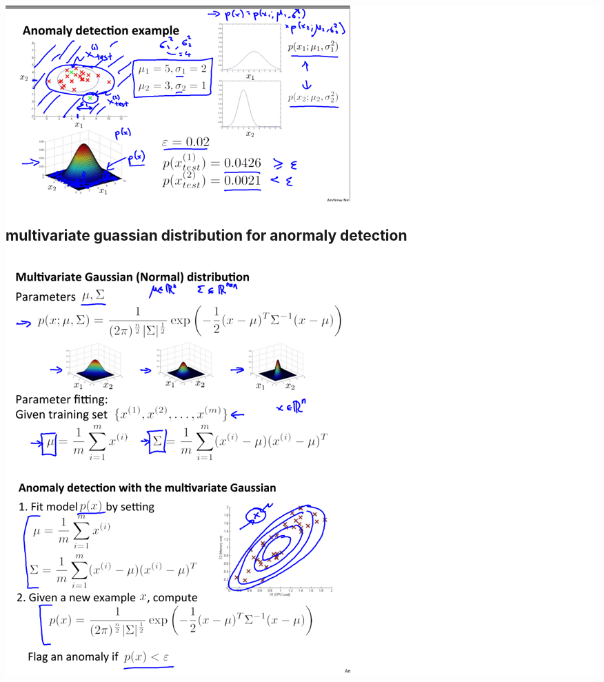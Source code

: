![](image/13_algorithm_2.png)

## multivariate guassian distribution for anormaly detection

![](image/13_multivariate_guassian_distribution_adnormaly_detection_1.png)
![](image/13_multivariate_guassian_distribution_adnormaly_detection_2.png)